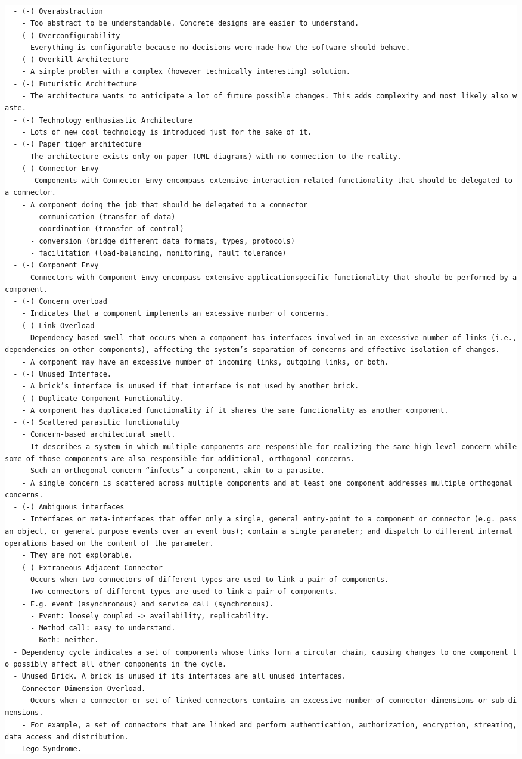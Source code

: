       - (-) Overabstraction
        - Too abstract to be understandable. Concrete designs are easier to understand.
      - (-) Overconfigurability
        - Everything is configurable because no decisions were made how the software should behave.
      - (-) Overkill Architecture
        - A simple problem with a complex (however technically interesting) solution.
      - (-) Futuristic Architecture
        - The architecture wants to anticipate a lot of future possible changes. This adds complexity and most likely also waste.
      - (-) Technology enthusiastic Architecture
        - Lots of new cool technology is introduced just for the sake of it.
      - (-) Paper tiger architecture
        - The architecture exists only on paper (UML diagrams) with no connection to the reality.
      - (-) Connector Envy
        -  Components with Connector Envy encompass extensive interaction-related functionality that should be delegated to a connector.
        - A component doing the job that should be delegated to a connector
          - communication (transfer of data)
          - coordination (transfer of control)
          - conversion (bridge different data formats, types, protocols)
          - facilitation (load-balancing, monitoring, fault tolerance)
      - (-) Component Envy
        - Connectors with Component Envy encompass extensive applicationspecific functionality that should be performed by a component.
      - (-) Concern overload
        - Indicates that a component implements an excessive number of concerns.
      - (-) Link Overload 
        - Dependency-based smell that occurs when a component has interfaces involved in an excessive number of links (i.e., dependencies on other components), affecting the system’s separation of concerns and effective isolation of changes.
        - A component may have an excessive number of incoming links, outgoing links, or both.
      - (-) Unused Interface.
        - A brick’s interface is unused if that interface is not used by another brick.
      - (-) Duplicate Component Functionality.
        - A component has duplicated functionality if it shares the same functionality as another component.
      - (-) Scattered parasitic functionality
        - Concern-based architectural smell.
        - It describes a system in which multiple components are responsible for realizing the same high-level concern while some of those components are also responsible for additional, orthogonal concerns.
        - Such an orthogonal concern “infects” a component, akin to a parasite.
        - A single concern is scattered across multiple components and at least one component addresses multiple orthogonal concerns.
      - (-) Ambiguous interfaces
        - Interfaces or meta-interfaces that offer only a single, general entry-point to a component or connector (e.g. pass an object, or general purpose events over an event bus); contain a single parameter; and dispatch to different internal operations based on the content of the parameter.
        - They are not explorable.
      - (-) Extraneous Adjacent Connector
        - Occurs when two connectors of different types are used to link a pair of components.
        - Two connectors of different types are used to link a pair of components.
        - E.g. event (asynchronous) and service call (synchronous).
          - Event: loosely coupled -> availability, replicability.
          - Method call: easy to understand.
          - Both: neither.
      - Dependency cycle indicates a set of components whose links form a circular chain, causing changes to one component to possibly affect all other components in the cycle.
      - Unused Brick. A brick is unused if its interfaces are all unused interfaces.
      - Connector Dimension Overload.
        - Occurs when a connector or set of linked connectors contains an excessive number of connector dimensions or sub-dimensions.
        - For example, a set of connectors that are linked and perform authentication, authorization, encryption, streaming, data access and distribution.
      - Lego Syndrome.